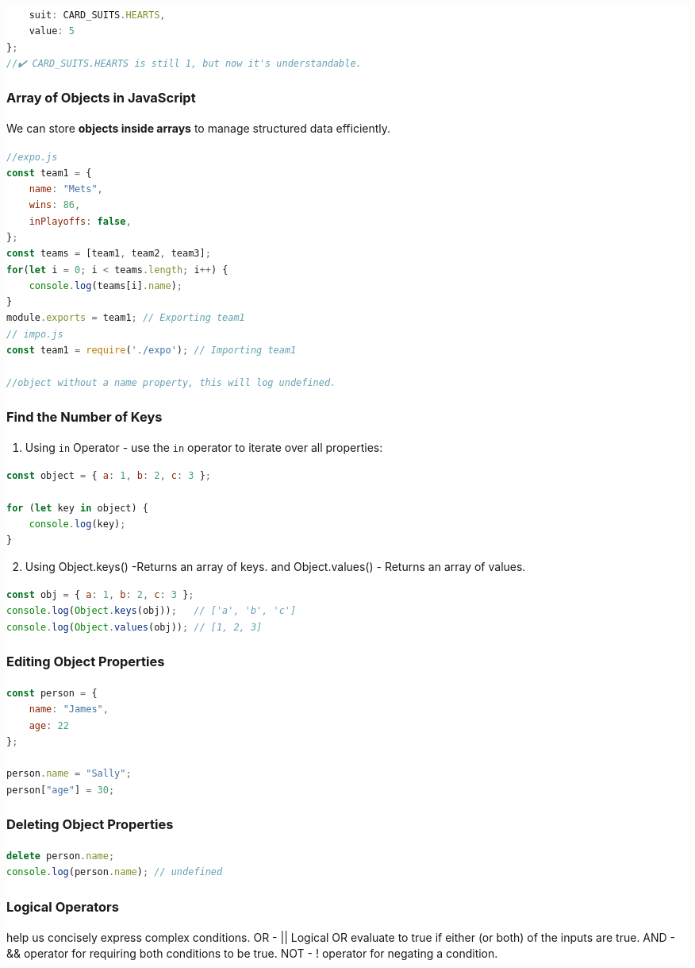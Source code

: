 ```javascript
    suit: CARD_SUITS.HEARTS,
    value: 5
};
//✔️ CARD_SUITS.HEARTS is still 1, but now it's understandable.
```
###  Array of Objects in JavaScript
We can store **objects inside arrays** to manage structured data efficiently.

```javascript
//expo.js
const team1 = {
    name: "Mets",
    wins: 86,
    inPlayoffs: false,
};
const teams = [team1, team2, team3];
for(let i = 0; i < teams.length; i++) {
    console.log(teams[i].name); 
}
module.exports = team1; // Exporting team1
// impo.js
const team1 = require('./expo'); // Importing team1

//object without a name property, this will log undefined.
```
### Find the Number of Keys
 1. Using `in` Operator - use the `in` operator to iterate over all properties:
```javascript
const object = { a: 1, b: 2, c: 3 };

for (let key in object) {
    console.log(key);
}
```
 2. Using Object.keys() -Returns an array of keys. and Object.values() -  Returns an array of values.
```javascript
const obj = { a: 1, b: 2, c: 3 };
console.log(Object.keys(obj));   // ['a', 'b', 'c']
console.log(Object.values(obj)); // [1, 2, 3]
```
### Editing  Object Properties

```javascript
const person = {
    name: "James",
    age: 22
};

person.name = "Sally";
person["age"] = 30;
```
### Deleting  Object Properties
```javascript
delete person.name;
console.log(person.name); // undefined
```
### Logical Operators
 help us concisely express complex conditions.
OR - || Logical OR  evaluate to true if either (or both) of the inputs are true.
AND - && operator for requiring both conditions to be true.
NOT - ! operator for negating a condition.